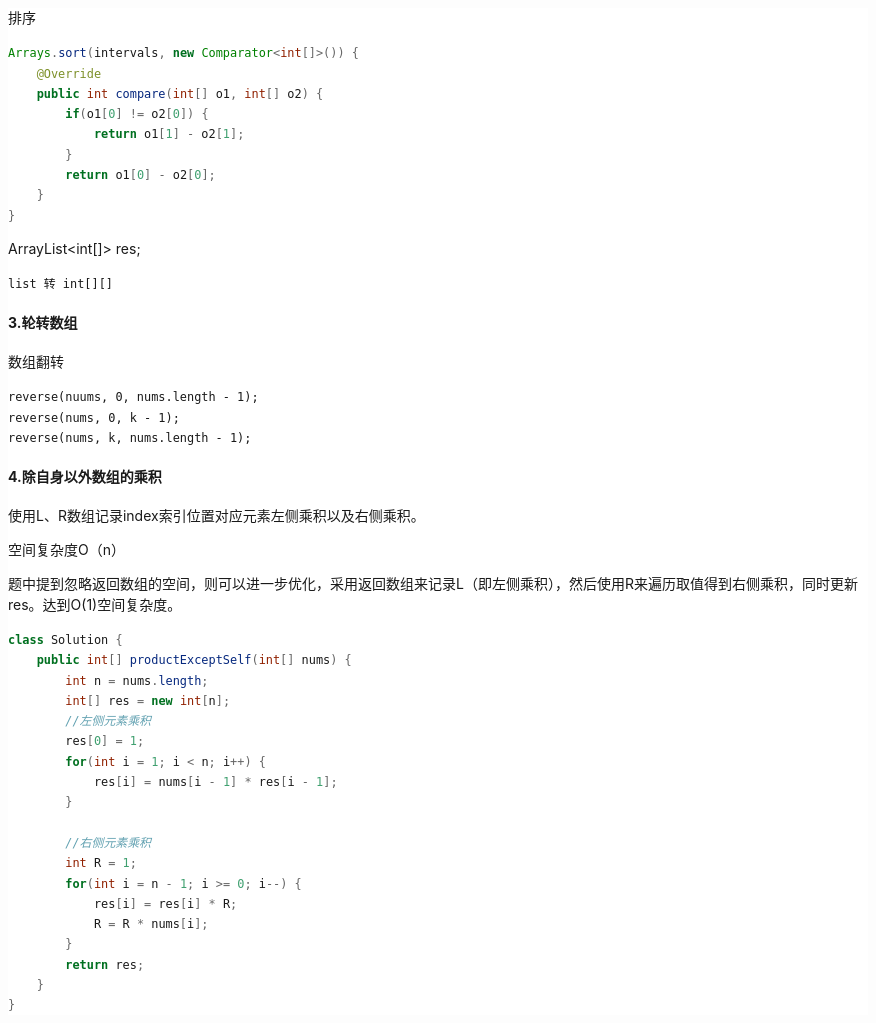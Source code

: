 排序

```java
Arrays.sort(intervals, new Comparator<int[]>()) {
	@Override
    public int compare(int[] o1, int[] o2) {
    	if(o1[0] != o2[0]) {
            return o1[1] - o2[1];
        }
        return o1[0] - o2[0];
    }
}
```

ArrayList<int[]> res;

```
list 转 int[][]
```

#### 3.轮转数组

数组翻转

```
reverse(nuums, 0, nums.length - 1);
reverse(nums, 0, k - 1);
reverse(nums, k, nums.length - 1);
```

#### 4.除自身以外数组的乘积

使用L、R数组记录index索引位置对应元素左侧乘积以及右侧乘积。

空间复杂度O（n）



题中提到忽略返回数组的空间，则可以进一步优化，采用返回数组来记录L（即左侧乘积），然后使用R来遍历取值得到右侧乘积，同时更新res。达到O(1)空间复杂度。

```java
class Solution {
    public int[] productExceptSelf(int[] nums) {
		int n = nums.length;
        int[] res = new int[n];
        //左侧元素乘积
        res[0] = 1;        
        for(int i = 1; i < n; i++) {
            res[i] = nums[i - 1] * res[i - 1];
        }
        
        //右侧元素乘积
        int R = 1;
        for(int i = n - 1; i >= 0; i--) {
            res[i] = res[i] * R;
            R = R * nums[i];
        }
        return res;
    }
}
```
